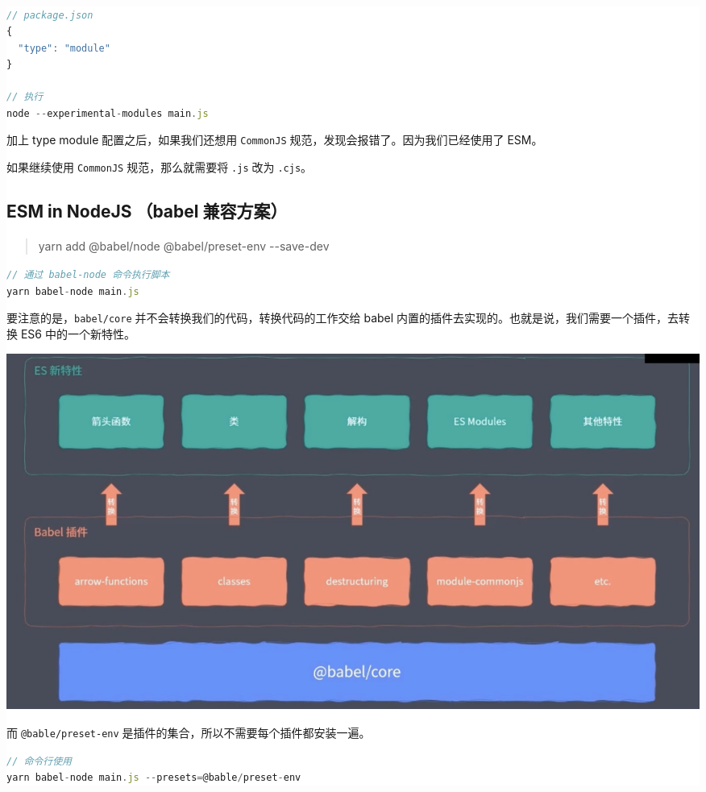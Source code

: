 ```js
// package.json
{
  "type": "module"
}

// 执行
node --experimental-modules main.js 
```

加上 type module 配置之后，如果我们还想用 `CommonJS` 规范，发现会报错了。因为我们已经使用了 ESM。

如果继续使用 `CommonJS` 规范，那么就需要将 `.js` 改为 `.cjs`。

## ESM in NodeJS （babel 兼容方案）

> yarn add @babel/node @babel/preset-env --save-dev

```js
// 通过 babel-node 命令执行脚本
yarn babel-node main.js
```

要注意的是，`babel/core` 并不会转换我们的代码，转换代码的工作交给 babel 内置的插件去实现的。也就是说，我们需要一个插件，去转换 ES6 中的一个新特性。

<img src="/img/babel.jpg" />

而 `@bable/preset-env` 是插件的集合，所以不需要每个插件都安装一遍。

```js
// 命令行使用
yarn babel-node main.js --presets=@bable/preset-env
```
